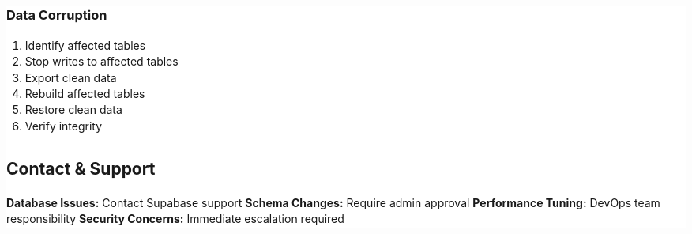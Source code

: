 ### Data Corruption
1. Identify affected tables
2. Stop writes to affected tables
3. Export clean data
4. Rebuild affected tables
5. Restore clean data
6. Verify integrity

## Contact & Support

**Database Issues:** Contact Supabase support
**Schema Changes:** Require admin approval
**Performance Tuning:** DevOps team responsibility
**Security Concerns:** Immediate escalation required